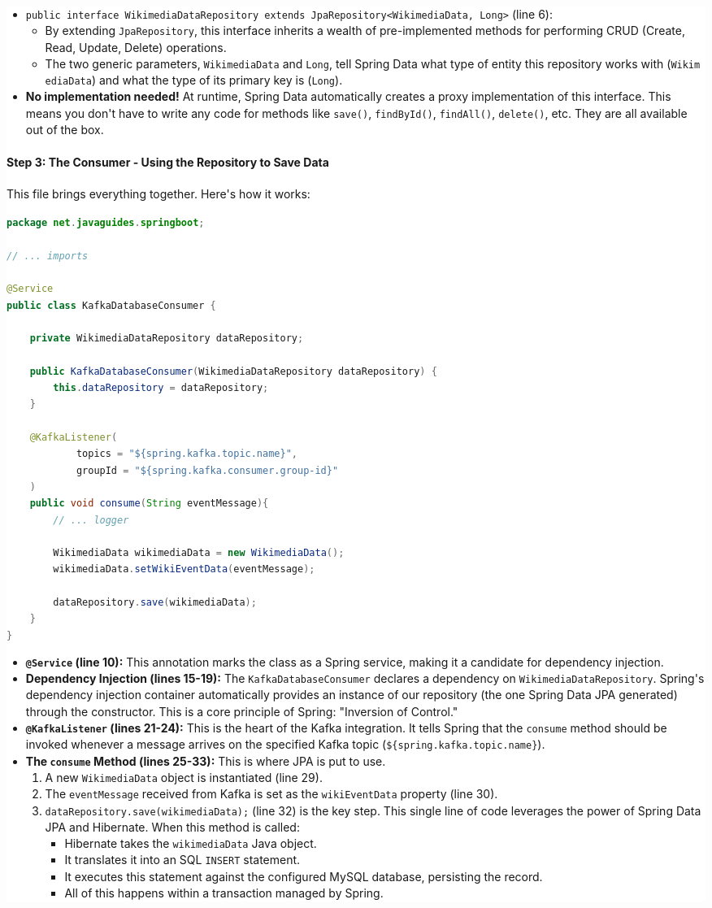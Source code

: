 *   `public interface WikimediaDataRepository extends JpaRepository<WikimediaData, Long>` (line 6):
    *   By extending `JpaRepository`, this interface inherits a wealth of pre-implemented methods for performing CRUD (Create, Read, Update, Delete) operations.
    *   The two generic parameters, `WikimediaData` and `Long`, tell Spring Data what type of entity this repository works with (`WikimediaData`) and what the type of its primary key is (`Long`).
*   **No implementation needed!** At runtime, Spring Data automatically creates a proxy implementation of this interface. This means you don't have to write any code for methods like `save()`, `findById()`, `findAll()`, `delete()`, etc. They are all available out of the box.

#### Step 3: The Consumer - Using the Repository to Save Data

This file brings everything together. Here's how it works:

```java
package net.javaguides.springboot;

// ... imports

@Service
public class KafkaDatabaseConsumer {

    private WikimediaDataRepository dataRepository;

    public KafkaDatabaseConsumer(WikimediaDataRepository dataRepository) {
        this.dataRepository = dataRepository;
    }

    @KafkaListener(
            topics = "${spring.kafka.topic.name}",
            groupId = "${spring.kafka.consumer.group-id}"
    )
    public void consume(String eventMessage){
        // ... logger

        WikimediaData wikimediaData = new WikimediaData();
        wikimediaData.setWikiEventData(eventMessage);

        dataRepository.save(wikimediaData);
    }
}
```

*   **`@Service` (line 10):** This annotation marks the class as a Spring service, making it a candidate for dependency injection.
*   **Dependency Injection (lines 15-19):** The `KafkaDatabaseConsumer` declares a dependency on `WikimediaDataRepository`. Spring's dependency injection container automatically provides an instance of our repository (the one Spring Data JPA generated) through the constructor. This is a core principle of Spring: "Inversion of Control."
*   **`@KafkaListener` (lines 21-24):** This is the heart of the Kafka integration. It tells Spring that the `consume` method should be invoked whenever a message arrives on the specified Kafka topic (`${spring.kafka.topic.name}`).
*   **The `consume` Method (lines 25-33):** This is where JPA is put to use.
    1.  A new `WikimediaData` object is instantiated (line 29).
    2.  The `eventMessage` received from Kafka is set as the `wikiEventData` property (line 30).
    3.  `dataRepository.save(wikimediaData);` (line 32) is the key step. This single line of code leverages the power of Spring Data JPA and Hibernate. When this method is called:
        *   Hibernate takes the `wikimediaData` Java object.
        *   It translates it into an SQL `INSERT` statement.
        *   It executes this statement against the configured MySQL database, persisting the record.
        *   All of this happens within a transaction managed by Spring.
